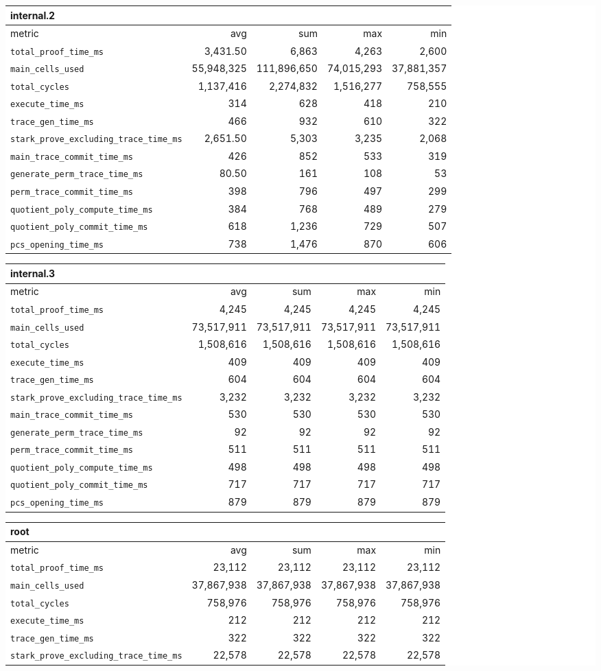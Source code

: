 | internal.2 |||||
|:---|---:|---:|---:|---:|
|metric|avg|sum|max|min|
| `total_proof_time_ms ` |  3,431.50 |  6,863 |  4,263 |  2,600 |
| `main_cells_used     ` |  55,948,325 |  111,896,650 |  74,015,293 |  37,881,357 |
| `total_cycles        ` |  1,137,416 |  2,274,832 |  1,516,277 |  758,555 |
| `execute_time_ms     ` |  314 |  628 |  418 |  210 |
| `trace_gen_time_ms   ` |  466 |  932 |  610 |  322 |
| `stark_prove_excluding_trace_time_ms` |  2,651.50 |  5,303 |  3,235 |  2,068 |
| `main_trace_commit_time_ms` |  426 |  852 |  533 |  319 |
| `generate_perm_trace_time_ms` |  80.50 |  161 |  108 |  53 |
| `perm_trace_commit_time_ms` |  398 |  796 |  497 |  299 |
| `quotient_poly_compute_time_ms` |  384 |  768 |  489 |  279 |
| `quotient_poly_commit_time_ms` |  618 |  1,236 |  729 |  507 |
| `pcs_opening_time_ms ` |  738 |  1,476 |  870 |  606 |

| internal.3 |||||
|:---|---:|---:|---:|---:|
|metric|avg|sum|max|min|
| `total_proof_time_ms ` |  4,245 |  4,245 |  4,245 |  4,245 |
| `main_cells_used     ` |  73,517,911 |  73,517,911 |  73,517,911 |  73,517,911 |
| `total_cycles        ` |  1,508,616 |  1,508,616 |  1,508,616 |  1,508,616 |
| `execute_time_ms     ` |  409 |  409 |  409 |  409 |
| `trace_gen_time_ms   ` |  604 |  604 |  604 |  604 |
| `stark_prove_excluding_trace_time_ms` |  3,232 |  3,232 |  3,232 |  3,232 |
| `main_trace_commit_time_ms` |  530 |  530 |  530 |  530 |
| `generate_perm_trace_time_ms` |  92 |  92 |  92 |  92 |
| `perm_trace_commit_time_ms` |  511 |  511 |  511 |  511 |
| `quotient_poly_compute_time_ms` |  498 |  498 |  498 |  498 |
| `quotient_poly_commit_time_ms` |  717 |  717 |  717 |  717 |
| `pcs_opening_time_ms ` |  879 |  879 |  879 |  879 |

| root |||||
|:---|---:|---:|---:|---:|
|metric|avg|sum|max|min|
| `total_proof_time_ms ` |  23,112 |  23,112 |  23,112 |  23,112 |
| `main_cells_used     ` |  37,867,938 |  37,867,938 |  37,867,938 |  37,867,938 |
| `total_cycles        ` |  758,976 |  758,976 |  758,976 |  758,976 |
| `execute_time_ms     ` |  212 |  212 |  212 |  212 |
| `trace_gen_time_ms   ` |  322 |  322 |  322 |  322 |
| `stark_prove_excluding_trace_time_ms` |  22,578 |  22,578 |  22,578 |  22,578 |